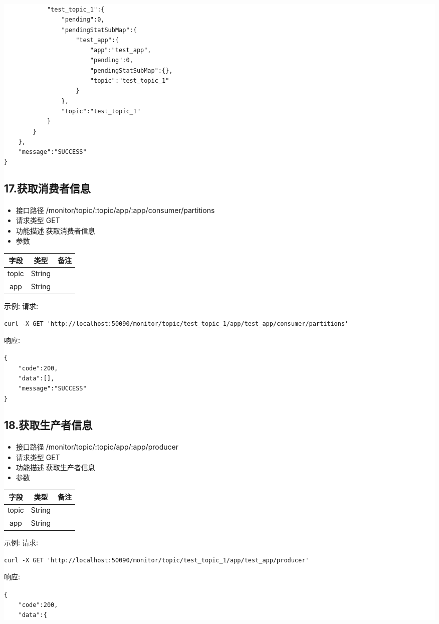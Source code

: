 ```
			"test_topic_1":{
				"pending":0,
				"pendingStatSubMap":{
					"test_app":{
						"app":"test_app",
						"pending":0,
						"pendingStatSubMap":{},
						"topic":"test_topic_1"
					}
				},
				"topic":"test_topic_1"
			}
		}
	},
	"message":"SUCCESS"
}

```
17.获取消费者信息
----------
- 接口路径 /monitor/topic/:topic/app/:app/consumer/partitions
- 请求类型 GET
- 功能描述 获取消费者信息
- 参数 

|  字段   |   类型   | 备注  |
|:-----:|:------:|:---:|
| topic | String |     |
|  app  | String |     |
示例: 请求: 
```
curl -X GET 'http://localhost:50090/monitor/topic/test_topic_1/app/test_app/consumer/partitions' 
```
响应: 
```
{
	"code":200,
	"data":[],
	"message":"SUCCESS"
}

```
18.获取生产者信息
----------
- 接口路径 /monitor/topic/:topic/app/:app/producer
- 请求类型 GET
- 功能描述 获取生产者信息
- 参数 

|  字段   |   类型   | 备注  |
|:-----:|:------:|:---:|
| topic | String |     |
|  app  | String |     |
示例: 请求: 
```
curl -X GET 'http://localhost:50090/monitor/topic/test_topic_1/app/test_app/producer' 
```
响应: 
```
{
	"code":200,
	"data":{
```